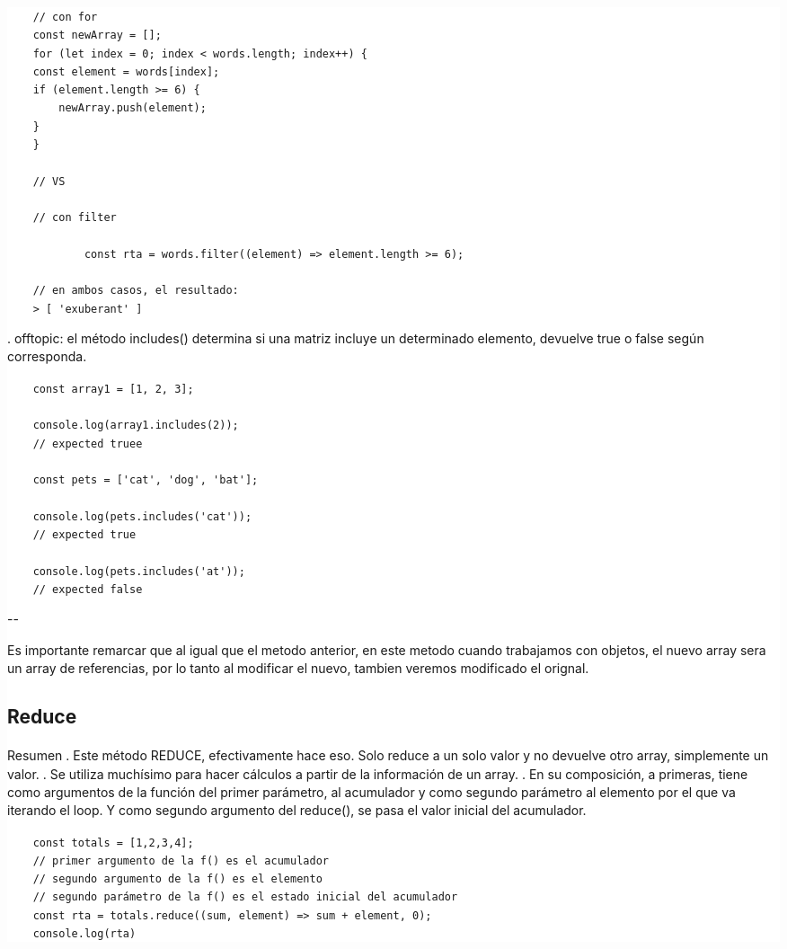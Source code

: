         // con for
        const newArray = [];
        for (let index = 0; index < words.length; index++) {
        const element = words[index];
        if (element.length >= 6) {
            newArray.push(element);
        }
        }

        // VS

        // con filter

                const rta = words.filter((element) => element.length >= 6);

        // en ambos casos, el resultado:
        > [ 'exuberant' ]
.
offtopic: el método includes() determina si una matriz incluye un determinado elemento, devuelve true o false según corresponda.

        const array1 = [1, 2, 3];

        console.log(array1.includes(2));
        // expected truee

        const pets = ['cat', 'dog', 'bat'];

        console.log(pets.includes('cat'));
        // expected true

        console.log(pets.includes('at'));
        // expected false


--


Es importante remarcar que al igual que el metodo anterior, en este metodo cuando trabajamos con objetos, el nuevo array sera un array de referencias, por lo tanto al modificar el nuevo, tambien veremos modificado el orignal.


## Reduce

Resumen
.
Este método REDUCE, efectivamente hace eso. Solo reduce a un solo valor y no devuelve otro array, simplemente un valor.
.
Se utiliza muchísimo para hacer cálculos a partir de la información de un array.
.
En su composición, a primeras, tiene como argumentos de la función del primer parámetro, al acumulador y como segundo parámetro al elemento por el que va iterando el loop. Y como segundo argumento del reduce(), se pasa el valor inicial del acumulador.

        const totals = [1,2,3,4];
        // primer argumento de la f() es el acumulador
        // segundo argumento de la f() es el elemento
        // segundo parámetro de la f() es el estado inicial del acumulador
        const rta = totals.reduce((sum, element) => sum + element, 0);
        console.log(rta)
